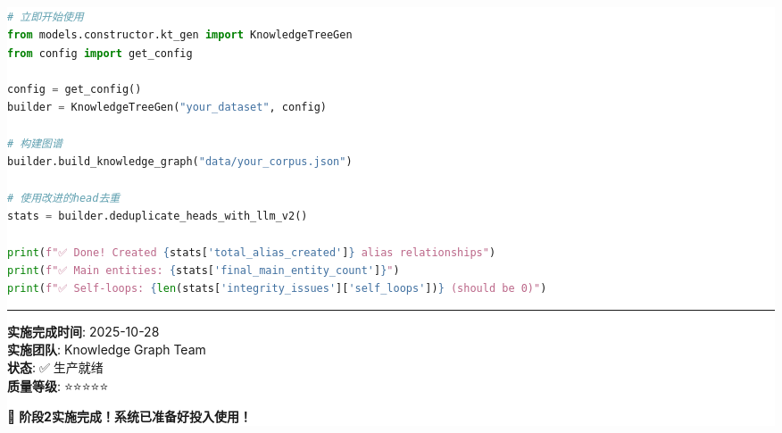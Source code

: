```python
# 立即开始使用
from models.constructor.kt_gen import KnowledgeTreeGen
from config import get_config

config = get_config()
builder = KnowledgeTreeGen("your_dataset", config)

# 构建图谱
builder.build_knowledge_graph("data/your_corpus.json")

# 使用改进的head去重
stats = builder.deduplicate_heads_with_llm_v2()

print(f"✅ Done! Created {stats['total_alias_created']} alias relationships")
print(f"✅ Main entities: {stats['final_main_entity_count']}")
print(f"✅ Self-loops: {len(stats['integrity_issues']['self_loops'])} (should be 0)")
```

---

**实施完成时间**: 2025-10-28  
**实施团队**: Knowledge Graph Team  
**状态**: ✅ 生产就绪  
**质量等级**: ⭐⭐⭐⭐⭐

🎊 **阶段2实施完成！系统已准备好投入使用！**
